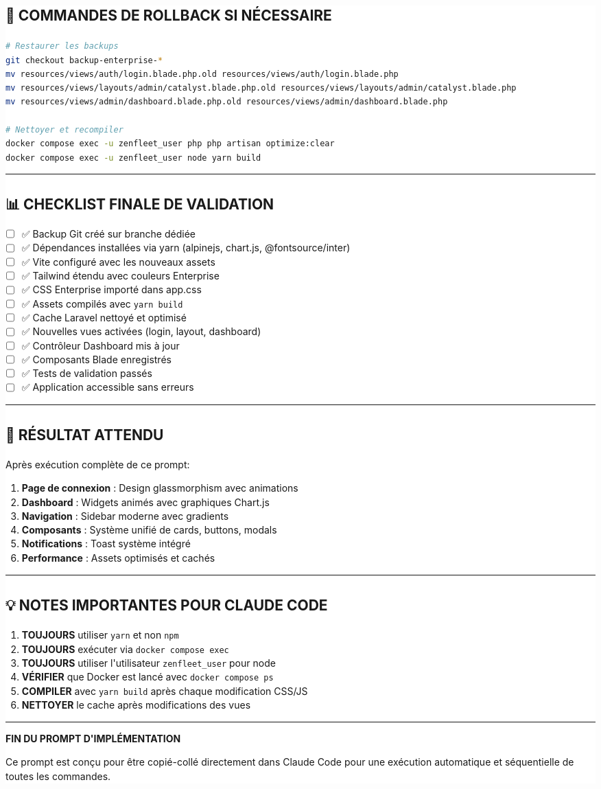 ## 🚨 COMMANDES DE ROLLBACK SI NÉCESSAIRE

```bash
# Restaurer les backups
git checkout backup-enterprise-*
mv resources/views/auth/login.blade.php.old resources/views/auth/login.blade.php
mv resources/views/layouts/admin/catalyst.blade.php.old resources/views/layouts/admin/catalyst.blade.php
mv resources/views/admin/dashboard.blade.php.old resources/views/admin/dashboard.blade.php

# Nettoyer et recompiler
docker compose exec -u zenfleet_user php php artisan optimize:clear
docker compose exec -u zenfleet_user node yarn build
```

---

## 📊 CHECKLIST FINALE DE VALIDATION

- [ ] ✅ Backup Git créé sur branche dédiée
- [ ] ✅ Dépendances installées via yarn (alpinejs, chart.js, @fontsource/inter)
- [ ] ✅ Vite configuré avec les nouveaux assets
- [ ] ✅ Tailwind étendu avec couleurs Enterprise
- [ ] ✅ CSS Enterprise importé dans app.css
- [ ] ✅ Assets compilés avec `yarn build`
- [ ] ✅ Cache Laravel nettoyé et optimisé
- [ ] ✅ Nouvelles vues activées (login, layout, dashboard)
- [ ] ✅ Contrôleur Dashboard mis à jour
- [ ] ✅ Composants Blade enregistrés
- [ ] ✅ Tests de validation passés
- [ ] ✅ Application accessible sans erreurs

---

## 🎯 RÉSULTAT ATTENDU

Après exécution complète de ce prompt:
1. **Page de connexion** : Design glassmorphism avec animations
2. **Dashboard** : Widgets animés avec graphiques Chart.js
3. **Navigation** : Sidebar moderne avec gradients
4. **Composants** : Système unifié de cards, buttons, modals
5. **Notifications** : Toast système intégré
6. **Performance** : Assets optimisés et cachés

---

## 💡 NOTES IMPORTANTES POUR CLAUDE CODE

1. **TOUJOURS** utiliser `yarn` et non `npm`
2. **TOUJOURS** exécuter via `docker compose exec`
3. **TOUJOURS** utiliser l'utilisateur `zenfleet_user` pour node
4. **VÉRIFIER** que Docker est lancé avec `docker compose ps`
5. **COMPILER** avec `yarn build` après chaque modification CSS/JS
6. **NETTOYER** le cache après modifications des vues

---

**FIN DU PROMPT D'IMPLÉMENTATION**

Ce prompt est conçu pour être copié-collé directement dans Claude Code pour une exécution automatique et séquentielle de toutes les commandes.
